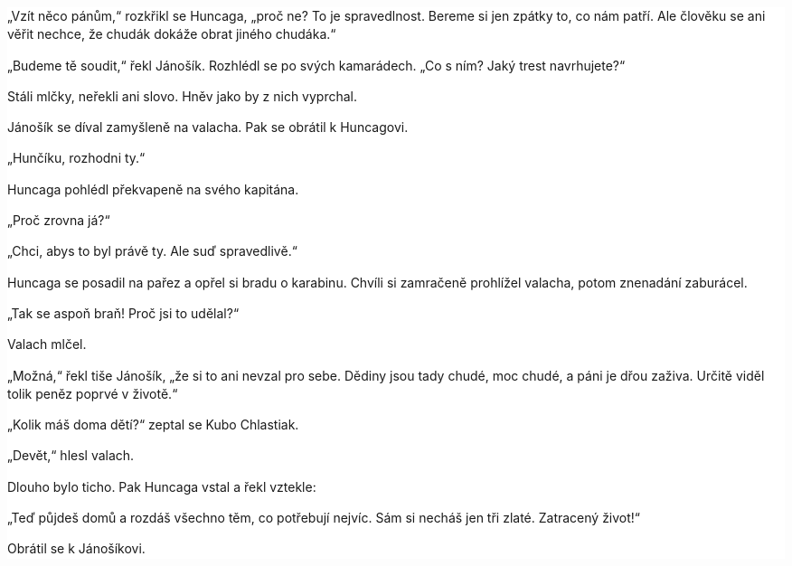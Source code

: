 
„Vzít něco pánům,“ rozkřikl se Huncaga, „proč ne? To je spravedlnost. Bereme si jen zpátky to, co nám patří. Ale člověku se ani věřit nechce, že chudák dokáže obrat jiného chudáka.“

  

„Budeme tě soudit,“ řekl Jánošík. Rozhlédl se po svých kamarádech. „Co s ním? Jaký trest navrhujete?“

  

Stáli mlčky, neřekli ani slovo. Hněv jako by z nich vyprchal.

  

Jánošík se díval zamyšleně na valacha. Pak se obrátil k Huncagovi.

  

„Hunčíku, rozhodni ty.“

  

Huncaga pohlédl překvapeně na svého kapitána.

  

„Proč zrovna já?“

  

„Chci, abys to byl právě ty. Ale suď spravedlivě.“

  

Huncaga se posadil na pařez a opřel si bradu o karabinu. Chvíli si zamračeně prohlížel valacha, potom znenadání zaburácel.

  

„Tak se aspoň braň! Proč jsi to udělal?“

  

Valach mlčel.

  

„Možná,“ řekl tiše Jánošík, „že si to ani nevzal pro sebe. Dědiny jsou tady chudé, moc chudé, a páni je dřou zaživa. Určitě viděl tolik peněz poprvé v životě.“

  

„Kolik máš doma dětí?“ zeptal se Kubo Chlastiak.

  

„Devět,“ hlesl valach.

  

Dlouho bylo ticho. Pak Huncaga vstal a řekl vztekle:

  

„Teď půjdeš domů a rozdáš všechno těm, co potřebují nejvíc. Sám si necháš jen tři zlaté. Zatracený život!“

  

Obrátil se k Jánošíkovi.

  
